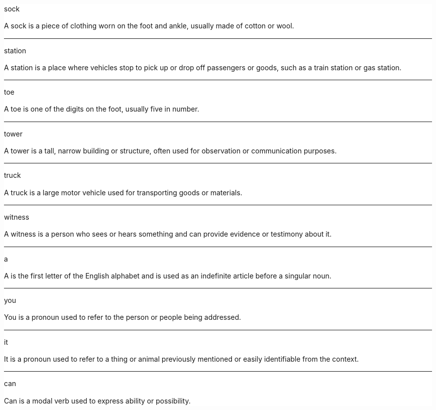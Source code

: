 sock

A sock is a piece of clothing worn on the foot and ankle, usually made of cotton or wool.

------

station

A station is a place where vehicles stop to pick up or drop off passengers or goods, such as a train station or gas station.

------

toe

A toe is one of the digits on the foot, usually five in number.

------

tower

A tower is a tall, narrow building or structure, often used for observation or communication purposes.

------

truck

A truck is a large motor vehicle used for transporting goods or materials.

------

witness

A witness is a person who sees or hears something and can provide evidence or testimony about it.

------

a

A is the first letter of the English alphabet and is used as an indefinite article before a singular noun.

------

you

You is a pronoun used to refer to the person or people being addressed.

------

it

It is a pronoun used to refer to a thing or animal previously mentioned or easily identifiable from the context.

------

can

Can is a modal verb used to express ability or possibility.
